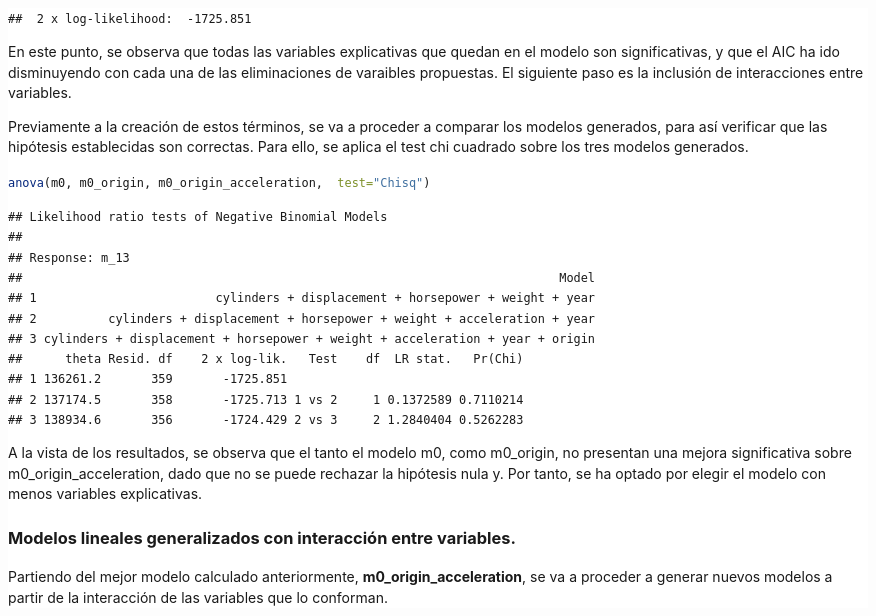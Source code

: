     ##  2 x log-likelihood:  -1725.851

En este punto, se observa que todas las variables explicativas que quedan en el modelo son significativas, y que el AIC ha ido disminuyendo con cada una de las eliminaciones de varaibles propuestas. El siguiente paso es la inclusión de interacciones entre variables.

Previamente a la creación de estos términos, se va a proceder a comparar los modelos generados, para así verificar que las hipótesis establecidas son correctas. Para ello, se aplica el test chi cuadrado sobre los tres modelos generados.

``` r
anova(m0, m0_origin, m0_origin_acceleration,  test="Chisq")
```

    ## Likelihood ratio tests of Negative Binomial Models
    ## 
    ## Response: m_13
    ##                                                                           Model
    ## 1                         cylinders + displacement + horsepower + weight + year
    ## 2          cylinders + displacement + horsepower + weight + acceleration + year
    ## 3 cylinders + displacement + horsepower + weight + acceleration + year + origin
    ##      theta Resid. df    2 x log-lik.   Test    df  LR stat.   Pr(Chi)
    ## 1 136261.2       359       -1725.851                                 
    ## 2 137174.5       358       -1725.713 1 vs 2     1 0.1372589 0.7110214
    ## 3 138934.6       356       -1724.429 2 vs 3     2 1.2840404 0.5262283

A la vista de los resultados, se observa que el tanto el modelo m0, como m0\_origin, no presentan una mejora significativa sobre m0\_origin\_acceleration, dado que no se puede rechazar la hipótesis nula y. Por tanto, se ha optado por elegir el modelo con menos variables explicativas.

### Modelos lineales generalizados con interacción entre variables.

Partiendo del mejor modelo calculado anteriormente, **m0\_origin\_acceleration**, se va a proceder a generar nuevos modelos a partir de la interacción de las variables que lo conforman.
